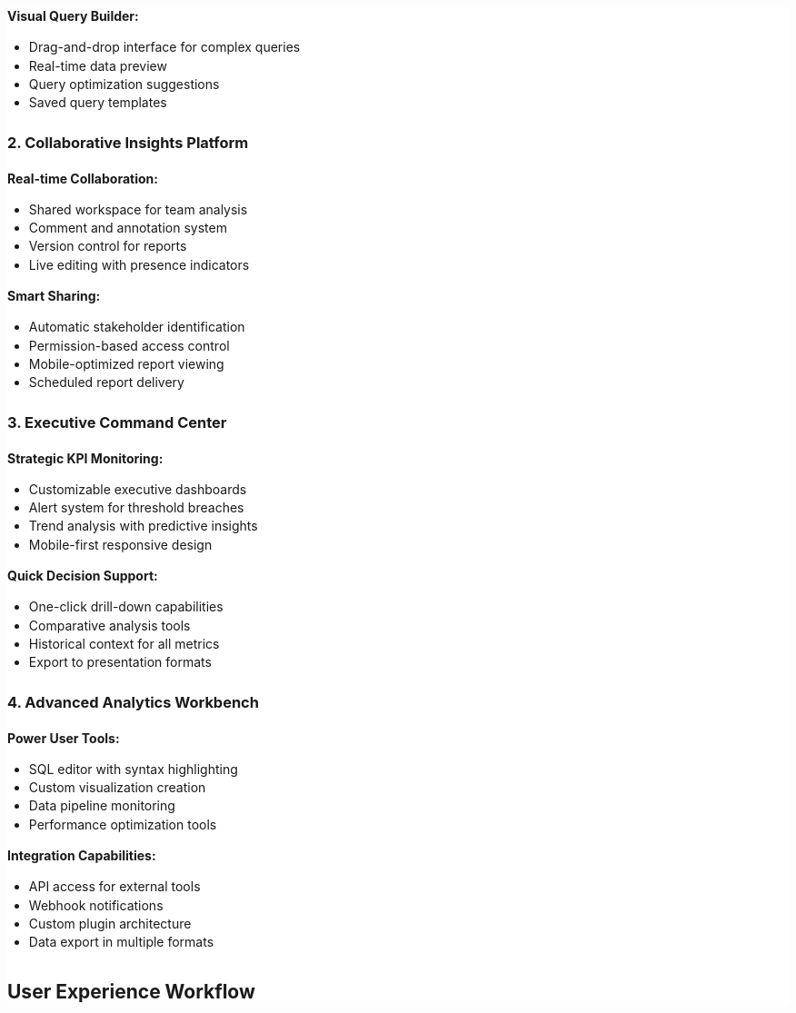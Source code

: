 **Visual Query Builder:**

- Drag-and-drop interface for complex queries
- Real-time data preview
- Query optimization suggestions
- Saved query templates

### 2. Collaborative Insights Platform

**Real-time Collaboration:**

- Shared workspace for team analysis
- Comment and annotation system
- Version control for reports
- Live editing with presence indicators

**Smart Sharing:**

- Automatic stakeholder identification
- Permission-based access control
- Mobile-optimized report viewing
- Scheduled report delivery

### 3. Executive Command Center

**Strategic KPI Monitoring:**

- Customizable executive dashboards
- Alert system for threshold breaches
- Trend analysis with predictive insights
- Mobile-first responsive design

**Quick Decision Support:**

- One-click drill-down capabilities
- Comparative analysis tools
- Historical context for all metrics
- Export to presentation formats

### 4. Advanced Analytics Workbench

**Power User Tools:**

- SQL editor with syntax highlighting
- Custom visualization creation
- Data pipeline monitoring
- Performance optimization tools

**Integration Capabilities:**

- API access for external tools
- Webhook notifications
- Custom plugin architecture
- Data export in multiple formats

## User Experience Workflow
